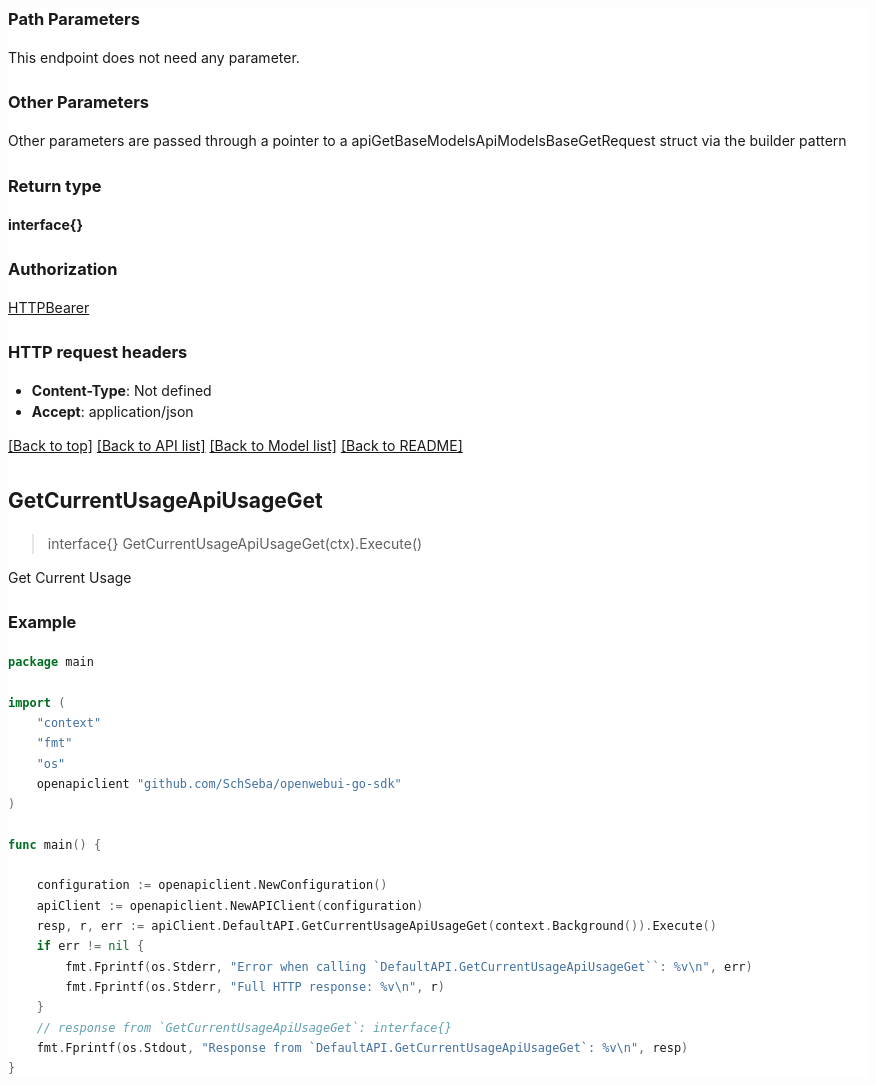 ### Path Parameters

This endpoint does not need any parameter.

### Other Parameters

Other parameters are passed through a pointer to a apiGetBaseModelsApiModelsBaseGetRequest struct via the builder pattern


### Return type

**interface{}**

### Authorization

[HTTPBearer](../README.md#HTTPBearer)

### HTTP request headers

- **Content-Type**: Not defined
- **Accept**: application/json

[[Back to top]](#) [[Back to API list]](../README.md#documentation-for-api-endpoints)
[[Back to Model list]](../README.md#documentation-for-models)
[[Back to README]](../README.md)


## GetCurrentUsageApiUsageGet

> interface{} GetCurrentUsageApiUsageGet(ctx).Execute()

Get Current Usage



### Example

```go
package main

import (
	"context"
	"fmt"
	"os"
	openapiclient "github.com/SchSeba/openwebui-go-sdk"
)

func main() {

	configuration := openapiclient.NewConfiguration()
	apiClient := openapiclient.NewAPIClient(configuration)
	resp, r, err := apiClient.DefaultAPI.GetCurrentUsageApiUsageGet(context.Background()).Execute()
	if err != nil {
		fmt.Fprintf(os.Stderr, "Error when calling `DefaultAPI.GetCurrentUsageApiUsageGet``: %v\n", err)
		fmt.Fprintf(os.Stderr, "Full HTTP response: %v\n", r)
	}
	// response from `GetCurrentUsageApiUsageGet`: interface{}
	fmt.Fprintf(os.Stdout, "Response from `DefaultAPI.GetCurrentUsageApiUsageGet`: %v\n", resp)
}
```
